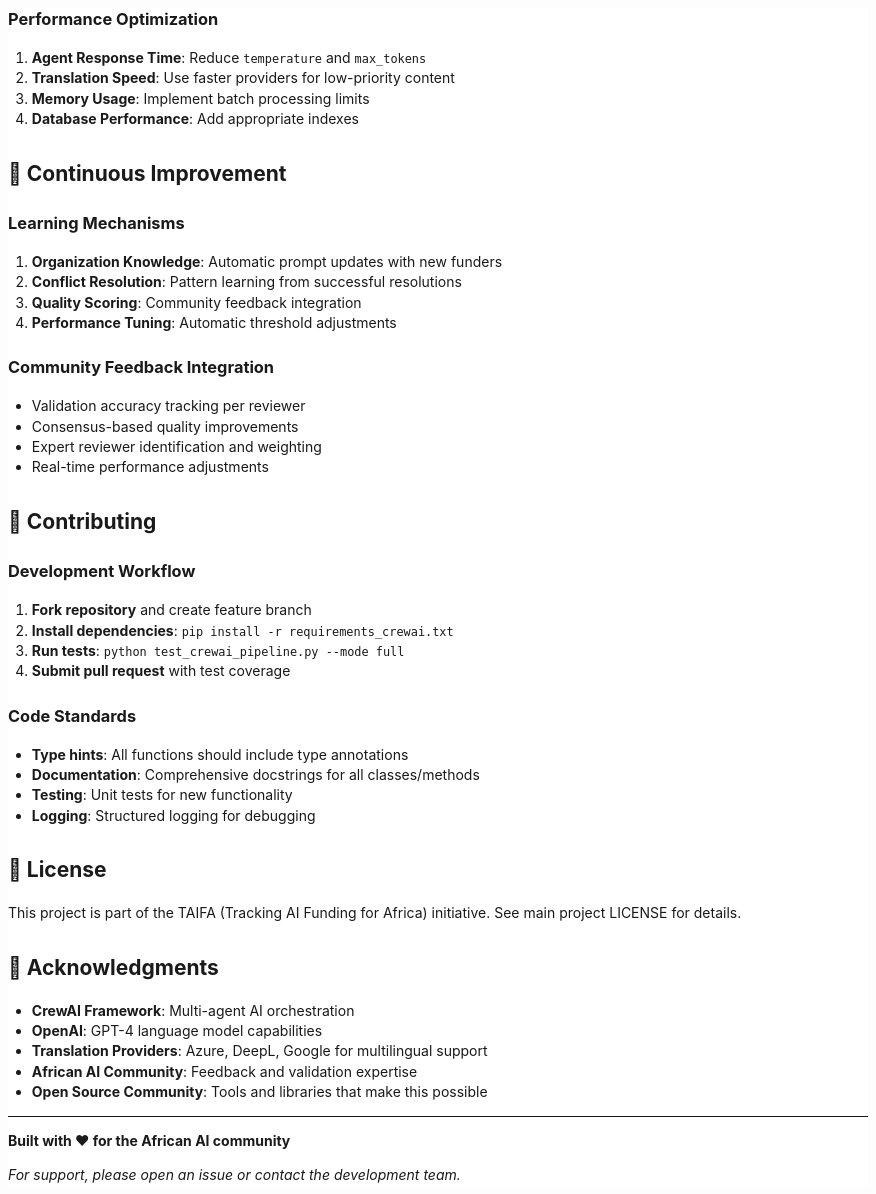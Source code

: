 ### Performance Optimization

1. **Agent Response Time**: Reduce `temperature` and `max_tokens`
2. **Translation Speed**: Use faster providers for low-priority content
3. **Memory Usage**: Implement batch processing limits
4. **Database Performance**: Add appropriate indexes

## 🔄 Continuous Improvement

### Learning Mechanisms

1. **Organization Knowledge**: Automatic prompt updates with new funders
2. **Conflict Resolution**: Pattern learning from successful resolutions
3. **Quality Scoring**: Community feedback integration
4. **Performance Tuning**: Automatic threshold adjustments

### Community Feedback Integration

- Validation accuracy tracking per reviewer
- Consensus-based quality improvements
- Expert reviewer identification and weighting
- Real-time performance adjustments

## 🤝 Contributing

### Development Workflow

1. **Fork repository** and create feature branch
2. **Install dependencies**: `pip install -r requirements_crewai.txt`
3. **Run tests**: `python test_crewai_pipeline.py --mode full`
4. **Submit pull request** with test coverage

### Code Standards

- **Type hints**: All functions should include type annotations
- **Documentation**: Comprehensive docstrings for all classes/methods
- **Testing**: Unit tests for new functionality
- **Logging**: Structured logging for debugging

## 📄 License

This project is part of the TAIFA (Tracking AI Funding for Africa) initiative. See main project LICENSE for details.

## 🙏 Acknowledgments

- **CrewAI Framework**: Multi-agent AI orchestration
- **OpenAI**: GPT-4 language model capabilities
- **Translation Providers**: Azure, DeepL, Google for multilingual support
- **African AI Community**: Feedback and validation expertise
- **Open Source Community**: Tools and libraries that make this possible

---

**Built with ❤️ for the African AI community**

*For support, please open an issue or contact the development team.*
